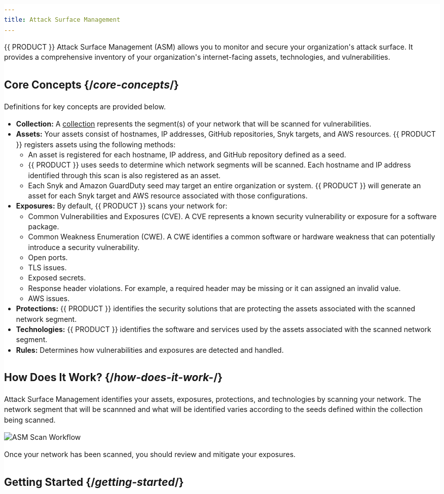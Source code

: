 ```yaml
---
title: Attack Surface Management
---
```


{{ PRODUCT }} Attack Surface Management (ASM) allows you to monitor and secure your organization's attack surface. It provides a comprehensive inventory of your organization's internet-facing assets, technologies, and vulnerabilities. 

## Core Concepts {/*core-concepts*/}

Definitions for key concepts are provided below.

-   **Collection:** A [collection](#collections) represents the segment(s) of your network that will be scanned for vulnerabilities. 
-   **Assets:** Your assets consist of hostnames, IP addresses, GitHub repositories, Snyk targets, and AWS resources. {{ PRODUCT }} registers assets using the following methods:
    -   An asset is registered for each hostname, IP address, and GitHub repository defined as a seed.
    -   {{ PRODUCT }} uses seeds to determine which network segments will be scanned. Each hostname and IP address identified through this scan is also registered as an asset. 
    -   Each Snyk and Amazon GuardDuty seed may target an entire organization or system. {{ PRODUCT }} will generate an asset for each Snyk target and AWS resource associated with those configurations.
-   **Exposures:** By default, {{ PRODUCT }} scans your network for:
    -   Common Vulnerabilities and Exposures (CVE). A CVE represents a known security vulnerability or exposure for a software package. 
    -   Common Weakness Enumeration (CWE). A CWE identifies a common software or hardware weakness that can potentially introduce a security vulnerability. 
    -   Open ports.
    -   TLS issues.
    -   Exposed secrets.
    -   Response header violations. For example, a required header may be missing or it can assigned an invalid value.
    -   AWS issues.
-   **Protections:** {{ PRODUCT }} identifies the security solutions that are protecting the assets associated with the scanned network segment.
-   **Technologies:** {{ PRODUCT }} identifies the software and services used by the assets associated with the scanned network segment.
-   **Rules:** Determines how vulnerabilities and exposures are detected and handled. 

## How Does It Work? {/*how-does-it-work-*/}

Attack Surface Management identifies your assets, exposures, protections, and technologies by scanning your network. The network segment that will be scannned and what will be identified varies according to the seeds defined within the collection being scanned. 

![ASM Scan Workflow](/images/v7/security/asm-scan-workflow.png)

Once your network has been scanned, you should review and mitigate your exposures. 

## Getting Started {/*getting-started*/}
